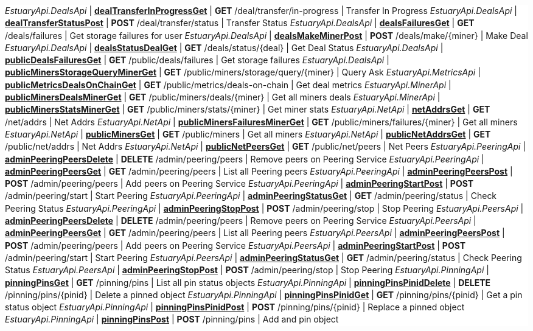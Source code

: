 *EstuaryApi.DealsApi* | [**dealTransferInProgressGet**](docs/DealsApi.md#dealTransferInProgressGet) | **GET** /deal/transfer/in-progress | Transfer In Progress
*EstuaryApi.DealsApi* | [**dealTransferStatusPost**](docs/DealsApi.md#dealTransferStatusPost) | **POST** /deal/transfer/status | Transfer Status
*EstuaryApi.DealsApi* | [**dealsFailuresGet**](docs/DealsApi.md#dealsFailuresGet) | **GET** /deals/failures | Get storage failures for user
*EstuaryApi.DealsApi* | [**dealsMakeMinerPost**](docs/DealsApi.md#dealsMakeMinerPost) | **POST** /deals/make/{miner} | Make Deal
*EstuaryApi.DealsApi* | [**dealsStatusDealGet**](docs/DealsApi.md#dealsStatusDealGet) | **GET** /deals/status/{deal} | Get Deal Status
*EstuaryApi.DealsApi* | [**publicDealsFailuresGet**](docs/DealsApi.md#publicDealsFailuresGet) | **GET** /public/deals/failures | Get storage failures
*EstuaryApi.DealsApi* | [**publicMinersStorageQueryMinerGet**](docs/DealsApi.md#publicMinersStorageQueryMinerGet) | **GET** /public/miners/storage/query/{miner} | Query Ask
*EstuaryApi.MetricsApi* | [**publicMetricsDealsOnChainGet**](docs/MetricsApi.md#publicMetricsDealsOnChainGet) | **GET** /public/metrics/deals-on-chain | Get deal metrics
*EstuaryApi.MinerApi* | [**publicMinersDealsMinerGet**](docs/MinerApi.md#publicMinersDealsMinerGet) | **GET** /public/miners/deals/{miner} | Get all miners deals
*EstuaryApi.MinerApi* | [**publicMinersStatsMinerGet**](docs/MinerApi.md#publicMinersStatsMinerGet) | **GET** /public/miners/stats/{miner} | Get miner stats
*EstuaryApi.NetApi* | [**netAddrsGet**](docs/NetApi.md#netAddrsGet) | **GET** /net/addrs | Net Addrs
*EstuaryApi.NetApi* | [**publicMinersFailuresMinerGet**](docs/NetApi.md#publicMinersFailuresMinerGet) | **GET** /public/miners/failures/{miner} | Get all miners
*EstuaryApi.NetApi* | [**publicMinersGet**](docs/NetApi.md#publicMinersGet) | **GET** /public/miners | Get all miners
*EstuaryApi.NetApi* | [**publicNetAddrsGet**](docs/NetApi.md#publicNetAddrsGet) | **GET** /public/net/addrs | Net Addrs
*EstuaryApi.NetApi* | [**publicNetPeersGet**](docs/NetApi.md#publicNetPeersGet) | **GET** /public/net/peers | Net Peers
*EstuaryApi.PeeringApi* | [**adminPeeringPeersDelete**](docs/PeeringApi.md#adminPeeringPeersDelete) | **DELETE** /admin/peering/peers | Remove peers on Peering Service
*EstuaryApi.PeeringApi* | [**adminPeeringPeersGet**](docs/PeeringApi.md#adminPeeringPeersGet) | **GET** /admin/peering/peers | List all Peering peers
*EstuaryApi.PeeringApi* | [**adminPeeringPeersPost**](docs/PeeringApi.md#adminPeeringPeersPost) | **POST** /admin/peering/peers | Add peers on Peering Service
*EstuaryApi.PeeringApi* | [**adminPeeringStartPost**](docs/PeeringApi.md#adminPeeringStartPost) | **POST** /admin/peering/start | Start Peering
*EstuaryApi.PeeringApi* | [**adminPeeringStatusGet**](docs/PeeringApi.md#adminPeeringStatusGet) | **GET** /admin/peering/status | Check Peering Status
*EstuaryApi.PeeringApi* | [**adminPeeringStopPost**](docs/PeeringApi.md#adminPeeringStopPost) | **POST** /admin/peering/stop | Stop Peering
*EstuaryApi.PeersApi* | [**adminPeeringPeersDelete**](docs/PeersApi.md#adminPeeringPeersDelete) | **DELETE** /admin/peering/peers | Remove peers on Peering Service
*EstuaryApi.PeersApi* | [**adminPeeringPeersGet**](docs/PeersApi.md#adminPeeringPeersGet) | **GET** /admin/peering/peers | List all Peering peers
*EstuaryApi.PeersApi* | [**adminPeeringPeersPost**](docs/PeersApi.md#adminPeeringPeersPost) | **POST** /admin/peering/peers | Add peers on Peering Service
*EstuaryApi.PeersApi* | [**adminPeeringStartPost**](docs/PeersApi.md#adminPeeringStartPost) | **POST** /admin/peering/start | Start Peering
*EstuaryApi.PeersApi* | [**adminPeeringStatusGet**](docs/PeersApi.md#adminPeeringStatusGet) | **GET** /admin/peering/status | Check Peering Status
*EstuaryApi.PeersApi* | [**adminPeeringStopPost**](docs/PeersApi.md#adminPeeringStopPost) | **POST** /admin/peering/stop | Stop Peering
*EstuaryApi.PinningApi* | [**pinningPinsGet**](docs/PinningApi.md#pinningPinsGet) | **GET** /pinning/pins | List all pin status objects
*EstuaryApi.PinningApi* | [**pinningPinsPinidDelete**](docs/PinningApi.md#pinningPinsPinidDelete) | **DELETE** /pinning/pins/{pinid} | Delete a pinned object
*EstuaryApi.PinningApi* | [**pinningPinsPinidGet**](docs/PinningApi.md#pinningPinsPinidGet) | **GET** /pinning/pins/{pinid} | Get a pin status object
*EstuaryApi.PinningApi* | [**pinningPinsPinidPost**](docs/PinningApi.md#pinningPinsPinidPost) | **POST** /pinning/pins/{pinid} | Replace a pinned object
*EstuaryApi.PinningApi* | [**pinningPinsPost**](docs/PinningApi.md#pinningPinsPost) | **POST** /pinning/pins | Add and pin object